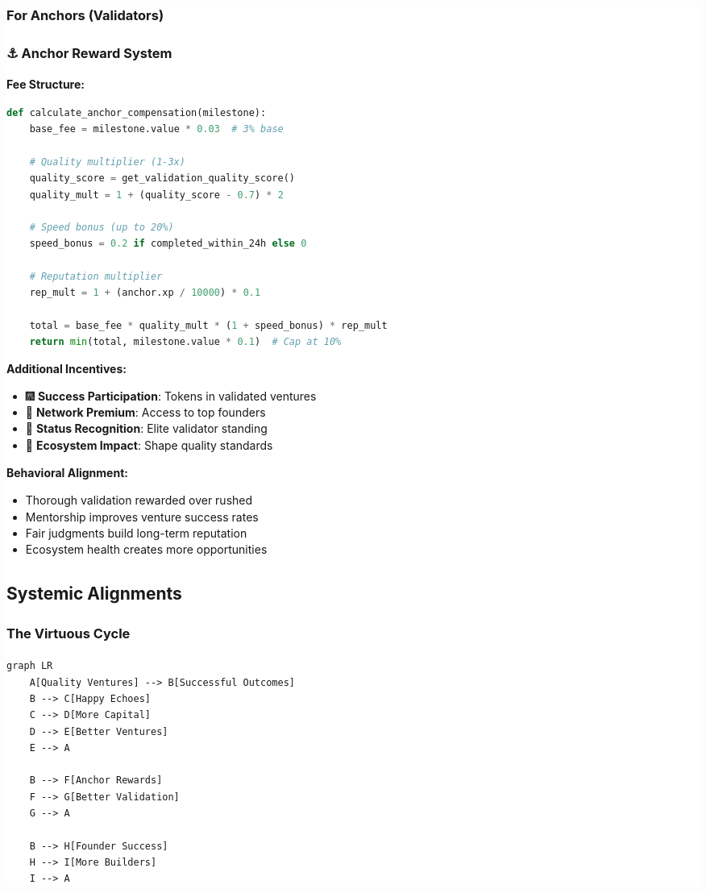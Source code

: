 ### For Anchors (Validators)

<div class="arena-card">
<h3>⚓ Anchor Reward System</h3>

**Fee Structure:**

```python
def calculate_anchor_compensation(milestone):
    base_fee = milestone.value * 0.03  # 3% base
    
    # Quality multiplier (1-3x)
    quality_score = get_validation_quality_score()
    quality_mult = 1 + (quality_score - 0.7) * 2
    
    # Speed bonus (up to 20%)
    speed_bonus = 0.2 if completed_within_24h else 0
    
    # Reputation multiplier
    rep_mult = 1 + (anchor.xp / 10000) * 0.1
    
    total = base_fee * quality_mult * (1 + speed_bonus) * rep_mult
    return min(total, milestone.value * 0.1)  # Cap at 10%
```

**Additional Incentives:**

- 🎆 **Success Participation**: Tokens in validated ventures
- 👥 **Network Premium**: Access to top founders
- 🏅 **Status Recognition**: Elite validator standing
- 🌱 **Ecosystem Impact**: Shape quality standards

**Behavioral Alignment:**

- Thorough validation rewarded over rushed
- Mentorship improves venture success rates
- Fair judgments build long-term reputation
- Ecosystem health creates more opportunities
</div>

## Systemic Alignments

### The Virtuous Cycle

```mermaid
graph LR
    A[Quality Ventures] --> B[Successful Outcomes]
    B --> C[Happy Echoes]
    C --> D[More Capital]
    D --> E[Better Ventures]
    E --> A
    
    B --> F[Anchor Rewards]
    F --> G[Better Validation]
    G --> A
    
    B --> H[Founder Success]
    H --> I[More Builders]
    I --> A
```
